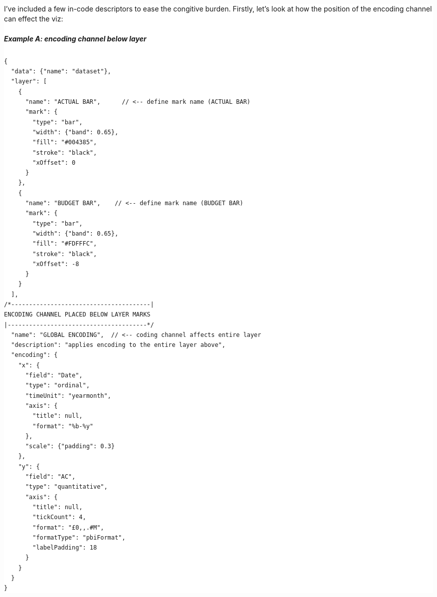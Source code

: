 I’ve included a few in-code descriptors to ease the congitive burden. Firstly, let’s look at how the position of the encoding channel can effect the viz:

##### *Example A: encoding channel below layer*

```jsonc
{
  "data": {"name": "dataset"},
  "layer": [
    {
      "name": "ACTUAL BAR",      // <-- define mark name (ACTUAL BAR)
      "mark": {
        "type": "bar",
        "width": {"band": 0.65},
        "fill": "#004385",
        "stroke": "black",
        "xOffset": 0
      }
    },
    {
      "name": "BUDGET BAR",    // <-- define mark name (BUDGET BAR)
      "mark": {
        "type": "bar",
        "width": {"band": 0.65},
        "fill": "#FDFFFC",
        "stroke": "black",
        "xOffset": -8
      }
    }
  ],
/*---------------------------------------|
ENCODING CHANNEL PLACED BELOW LAYER MARKS
|---------------------------------------*/
  "name": "GLOBAL ENCODING",  // <-- coding channel affects entire layer
  "description": "applies encoding to the entire layer above",
  "encoding": {
    "x": {
      "field": "Date",
      "type": "ordinal",
      "timeUnit": "yearmonth",
      "axis": {
        "title": null,
        "format": "%b-%y"
      },
      "scale": {"padding": 0.3}
    },
    "y": {
      "field": "AC",
      "type": "quantitative",
      "axis": {
        "title": null,
        "tickCount": 4,
        "format": "£0,,.#M",
        "formatType": "pbiFormat",
        "labelPadding": 18
      }
    }
  }
}
```
